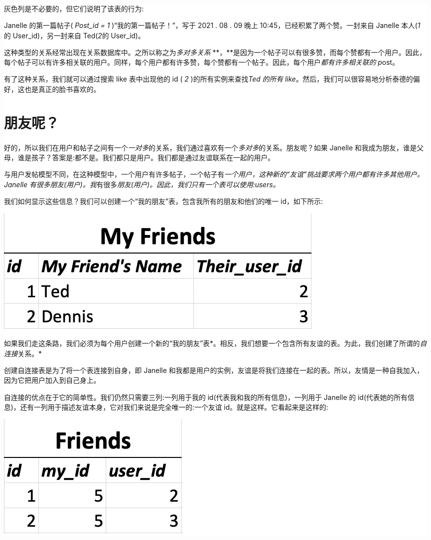 
灰色列是不必要的，但它们说明了该表的行为:

Janelle 的第一篇帖子( *Post_id = 1* )“我的第一篇帖子！”，写于 2021 . 08 . 09 晚上 10:45，已经积累了两个赞。一封来自 Janelle 本人(*1*的 User_id)，另一封来自 Ted(*2*的 User_id)。

这种类型的关系经常出现在关系数据库中。之所以称之为*多对多关系* **，**是因为一个帖子可以有很多赞，而每个赞都有一个用户。因此，每个帖子可以有许多相关联的用户。同样，每个用户都有许多赞，每个赞都有一个帖子。因此，每个用户*都有许多相关联的 p*ost。

有了这种关系，我们就可以通过搜索 like 表中出现他的 id ( *2* )的所有实例来查找*Ted 的所有 like*。然后，我们可以很容易地分析泰德的偏好，这也是真正的脸书喜欢的。

# 朋友呢？

好的，所以我们在用户和帖子之间有一个*一对多*的关系，我们通过喜欢有一个*多对多*的关系。朋友呢？如果 Janelle 和我成为朋友，谁是父母，谁是孩子？答案是:都不是。我们都只是用户。我们都是通过友谊联系在一起的用户。

与用户发帖模型不同，在这种模型中，一个用户有许多帖子，一个帖子有*一个用户，这种新的“友谊”挑战要求两个用户都有许多其他用户。Janelle *有很多*朋友(用户)。我*有很多*朋友(用户)。因此，我们只有一个表可以使用:users。*

我们如何显示这些信息？我们可以创建一个“我的朋友”表，包含我所有的朋友和他们的唯一 id，如下所示:

![](img/581dacde7d2f25f8177bd49c49fcb388.png)

如果我们走这条路，我们必须为每个用户创建一个新的“我的朋友”表*。相反，我们想要一个包含所有友谊的表。为此，我们创建了所谓的*自连接*关系。*

创建自连接表是为了将一个表连接到自身，即 Janelle 和我都是用户的实例，友谊是将我们连接在一起的表。所以，友情是一种自我加入，因为它把用户加入到自己身上。

自连接的优点在于它的简单性。我们仍然只需要三列:一列用于我的 id(代表我和我的所有信息)，一列用于 Janelle 的 id(代表她的所有信息)，还有一列用于描述友谊本身，它对我们来说是完全唯一的:一个友谊 id。就是这样。它看起来是这样的:

![](img/f8b970a8f9c4f234eb4322dfa34f7346.png)
